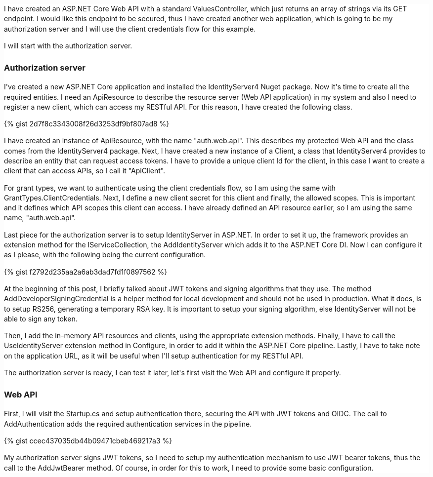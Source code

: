 I have created an ASP.NET Core Web API with a standard ValuesController, which just returns an array of strings via its GET endpoint. I would like this endpoint to be secured, thus I have created another web application, which is going to be my authorization server and I will use the client credentials flow for this example.

I will start with the authorization server.

### Authorization server

I've created a new ASP.NET Core application and installed the IdentityServer4 Nuget package. Now it's time to create all the required entities. I need an ApiResource to describe the resource server (Web API application) in my system and also I need to register a new client, which can access my RESTful API. For this reason, I have created the following class.

{% gist 2d7f8c3343008f26d3253df9bf807ad8 %}

I have created an instance of ApiResource, with the name "auth.web.api". This describes my protected Web API and the class comes from the IdentityServer4 package.
 Next, I have created a new instance of a Client, a class that IdentityServer4 provides to describe an entity that can request access tokens. I have to provide a unique client Id for the client, in this case I want to create a client that can access APIs, so I call it "ApiClient".

For grant types, we want to authenticate using the client credentials flow, so I am using the same with GrantTypes.ClientCredentials. Next, I define a new client secret for this client and finally, the allowed scopes. This is important and it defines which API scopes this client can access. I have already defined an API resource earlier, so I am using the same name, "auth.web.api".

Last piece for the authorization server is to setup IdentityServer in ASP.NET. In order to set it up, the framework provides an extension method for the IServiceCollection, the AddIdentityServer which adds it to the ASP.NET Core DI. Now I can configure it as I please, with the following being the current configuration.

{% gist f2792d235aa2a6ab3dad7fd1f0897562 %}

At the beginning of this post, I briefly talked about JWT tokens and signing algorithms that they use. The method AddDeveloperSigningCredential is a helper method for local development and should not be used in production. What it does, is to setup RS256, generating a temporary RSA key. It is important to setup your signing algorithm, else IdentityServer will not be able to sign any token.

Then, I add the in-memory API resources and clients, using the appropriate extension methods.
 Finally, I have to call the UseIdentityServer extension method in Configure, in order to add it within the ASP.NET Core pipeline. Lastly, I have to take note on the application URL, as it will be useful when I'll setup authentication for my RESTful API.

The authorization server is ready, I can test it later, let's first visit the Web API and configure it properly.

### Web API

First, I will visit the Startup.cs and setup authentication there, securing the API with JWT tokens and OIDC. The call to AddAuthentication adds the required authentication services in the pipeline.

{% gist ccec437035db44b09471cbeb469217a3 %}

My authorization server signs JWT tokens, so I need to setup my authentication mechanism to use JWT bearer tokens, thus the call to the AddJwtBearer method. Of course, in order for this to work, I need to provide some basic configuration.

